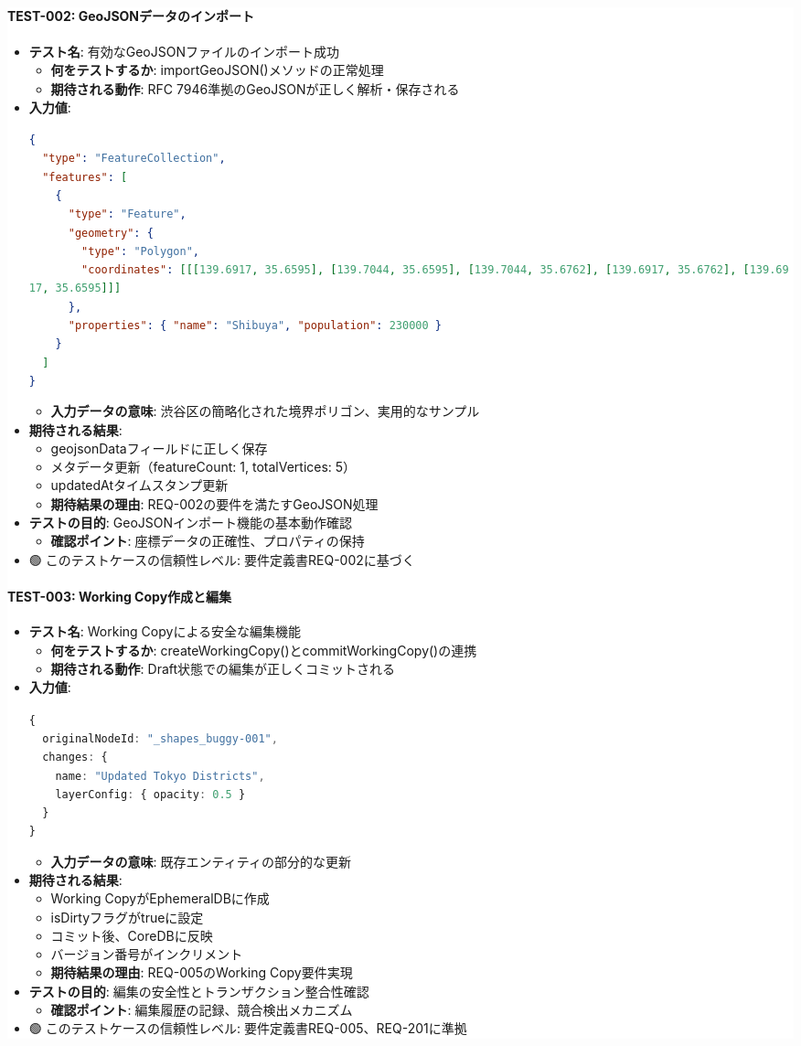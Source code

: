 #### TEST-002: GeoJSONデータのインポート
- **テスト名**: 有効なGeoJSONファイルのインポート成功
  - **何をテストするか**: importGeoJSON()メソッドの正常処理
  - **期待される動作**: RFC 7946準拠のGeoJSONが正しく解析・保存される
- **入力値**:
  ```json
  {
    "type": "FeatureCollection",
    "features": [
      {
        "type": "Feature",
        "geometry": {
          "type": "Polygon",
          "coordinates": [[[139.6917, 35.6595], [139.7044, 35.6595], [139.7044, 35.6762], [139.6917, 35.6762], [139.6917, 35.6595]]]
        },
        "properties": { "name": "Shibuya", "population": 230000 }
      }
    ]
  }
  ```
  - **入力データの意味**: 渋谷区の簡略化された境界ポリゴン、実用的なサンプル
- **期待される結果**: 
  - geojsonDataフィールドに正しく保存
  - メタデータ更新（featureCount: 1, totalVertices: 5）
  - updatedAtタイムスタンプ更新
  - **期待結果の理由**: REQ-002の要件を満たすGeoJSON処理
- **テストの目的**: GeoJSONインポート機能の基本動作確認
  - **確認ポイント**: 座標データの正確性、プロパティの保持
- 🟢 このテストケースの信頼性レベル: 要件定義書REQ-002に基づく

#### TEST-003: Working Copy作成と編集
- **テスト名**: Working Copyによる安全な編集機能
  - **何をテストするか**: createWorkingCopy()とcommitWorkingCopy()の連携
  - **期待される動作**: Draft状態での編集が正しくコミットされる
- **入力値**:
  ```typescript
  {
    originalNodeId: "_shapes_buggy-001",
    changes: {
      name: "Updated Tokyo Districts",
      layerConfig: { opacity: 0.5 }
    }
  }
  ```
  - **入力データの意味**: 既存エンティティの部分的な更新
- **期待される結果**:
  - Working CopyがEphemeralDBに作成
  - isDirtyフラグがtrueに設定
  - コミット後、CoreDBに反映
  - バージョン番号がインクリメント
  - **期待結果の理由**: REQ-005のWorking Copy要件実現
- **テストの目的**: 編集の安全性とトランザクション整合性確認
  - **確認ポイント**: 編集履歴の記録、競合検出メカニズム
- 🟢 このテストケースの信頼性レベル: 要件定義書REQ-005、REQ-201に準拠
